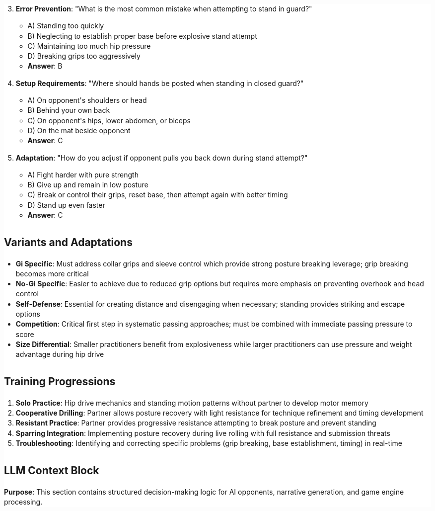 3. **Error Prevention**: "What is the most common mistake when attempting to stand in guard?"
   - A) Standing too quickly
   - B) Neglecting to establish proper base before explosive stand attempt
   - C) Maintaining too much hip pressure
   - D) Breaking grips too aggressively
   - **Answer**: B

4. **Setup Requirements**: "Where should hands be posted when standing in closed guard?"
   - A) On opponent's shoulders or head
   - B) Behind your own back
   - C) On opponent's hips, lower abdomen, or biceps
   - D) On the mat beside opponent
   - **Answer**: C

5. **Adaptation**: "How do you adjust if opponent pulls you back down during stand attempt?"
   - A) Fight harder with pure strength
   - B) Give up and remain in low posture
   - C) Break or control their grips, reset base, then attempt again with better timing
   - D) Stand up even faster
   - **Answer**: C

## Variants and Adaptations

- **Gi Specific**: Must address collar grips and sleeve control which provide strong posture breaking leverage; grip breaking becomes more critical
- **No-Gi Specific**: Easier to achieve due to reduced grip options but requires more emphasis on preventing overhook and head control
- **Self-Defense**: Essential for creating distance and disengaging when necessary; standing provides striking and escape options
- **Competition**: Critical first step in systematic passing approaches; must be combined with immediate passing pressure to score
- **Size Differential**: Smaller practitioners benefit from explosiveness while larger practitioners can use pressure and weight advantage during hip drive

## Training Progressions

1. **Solo Practice**: Hip drive mechanics and standing motion patterns without partner to develop motor memory
2. **Cooperative Drilling**: Partner allows posture recovery with light resistance for technique refinement and timing development
3. **Resistant Practice**: Partner provides progressive resistance attempting to break posture and prevent standing
4. **Sparring Integration**: Implementing posture recovery during live rolling with full resistance and submission threats
5. **Troubleshooting**: Identifying and correcting specific problems (grip breaking, base establishment, timing) in real-time

## LLM Context Block

**Purpose**: This section contains structured decision-making logic for AI opponents, narrative generation, and game engine processing.
